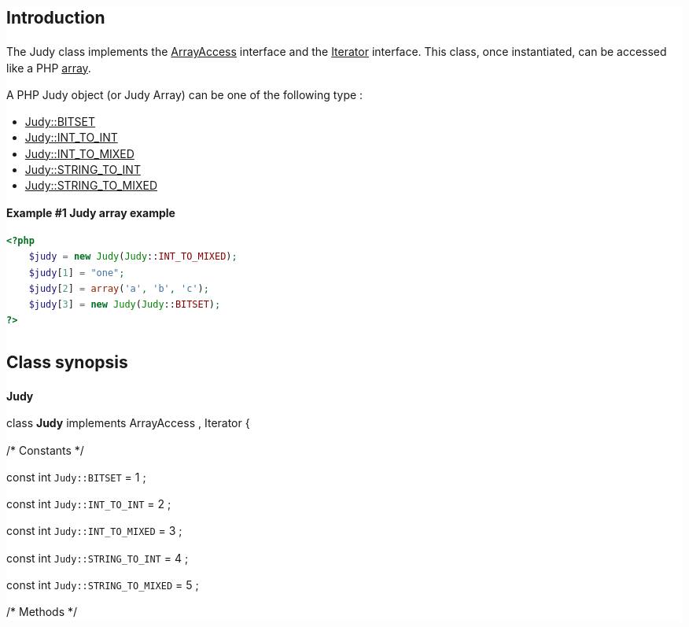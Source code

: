 Introduction
------------

The Judy class implements the
<a href="/class/arrayaccess.html" class="link">ArrayAccess</a> interface
and the <a href="/class/iterator.html" class="link">Iterator</a>
interface. This class, once instantiated, can be accessed like a PHP
<a href="/book/array.html" class="link">array</a>.

A PHP Judy object (or Judy Array) can be one of the following type :

-   <a href="/class/judy.html#" class="link">Judy::BITSET</a>
-   <a href="/class/judy.html#" class="link">Judy::INT_TO_INT</a>
-   <a href="/class/judy.html#" class="link">Judy::INT_TO_MIXED</a>
-   <a href="/class/judy.html#" class="link">Judy::STRING_TO_INT</a>
-   <a href="/class/judy.html#" class="link">Judy::STRING_TO_MIXED</a>

**Example \#1 Judy array example**

``` php
<?php
    $judy = new Judy(Judy::INT_TO_MIXED);
    $judy[1] = "one";
    $judy[2] = array('a', 'b', 'c');
    $judy[3] = new Judy(Judy::BITSET);
?>
```

Class synopsis
--------------

**Judy**

<span class="ooclass"> class **Judy** </span> <span
class="oointerface">implements <span
class="interfacename">ArrayAccess</span> </span> <span
class="oointerface">, <span class="interfacename">Iterator</span>
</span> {

/\* Constants \*/

<span class="modifier">const</span> <span class="type">int</span>
`Judy::BITSET` <span class="initializer"> = 1</span> ;

<span class="modifier">const</span> <span class="type">int</span>
`Judy::INT_TO_INT` <span class="initializer"> = 2</span> ;

<span class="modifier">const</span> <span class="type">int</span>
`Judy::INT_TO_MIXED` <span class="initializer"> = 3</span> ;

<span class="modifier">const</span> <span class="type">int</span>
`Judy::STRING_TO_INT` <span class="initializer"> = 4</span> ;

<span class="modifier">const</span> <span class="type">int</span>
`Judy::STRING_TO_MIXED` <span class="initializer"> = 5</span> ;

/\* Methods \*/
